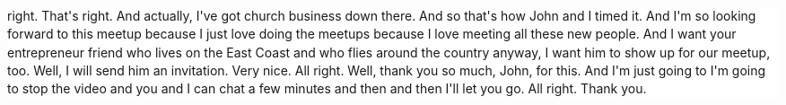 right. That's right. And actually, I've got church business down there. And so that's how John and I timed it. And I'm so looking forward to this meetup because I just love doing the meetups because I love meeting all these new people. And I want your entrepreneur friend who lives on the East Coast and who flies around the country anyway, I want him to show up for our meetup, too. Well, I will send him an invitation. Very nice. All right. Well, thank you so much, John, for this. And I'm just going to I'm going to stop the video and you and I can chat a few minutes and then and then I'll let you go. All right. Thank you.